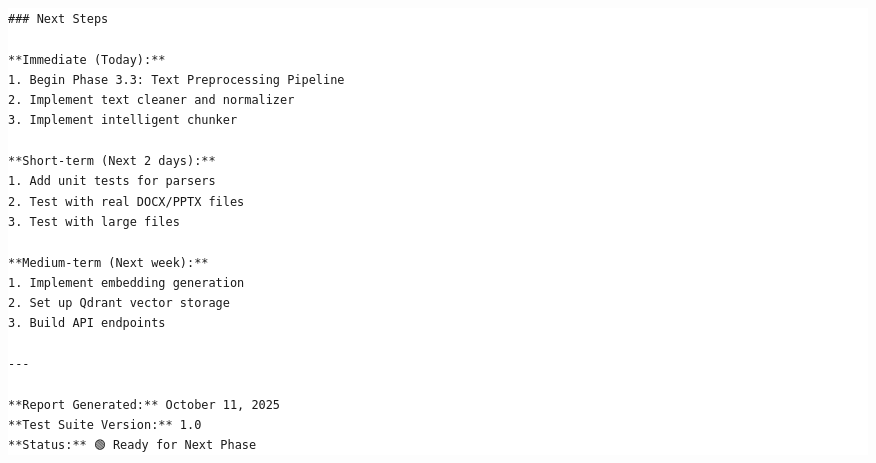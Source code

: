 ```
### Next Steps

**Immediate (Today):**
1. Begin Phase 3.3: Text Preprocessing Pipeline
2. Implement text cleaner and normalizer
3. Implement intelligent chunker

**Short-term (Next 2 days):**
1. Add unit tests for parsers
2. Test with real DOCX/PPTX files
3. Test with large files

**Medium-term (Next week):**
1. Implement embedding generation
2. Set up Qdrant vector storage
3. Build API endpoints

---

**Report Generated:** October 11, 2025  
**Test Suite Version:** 1.0  
**Status:** 🟢 Ready for Next Phase

